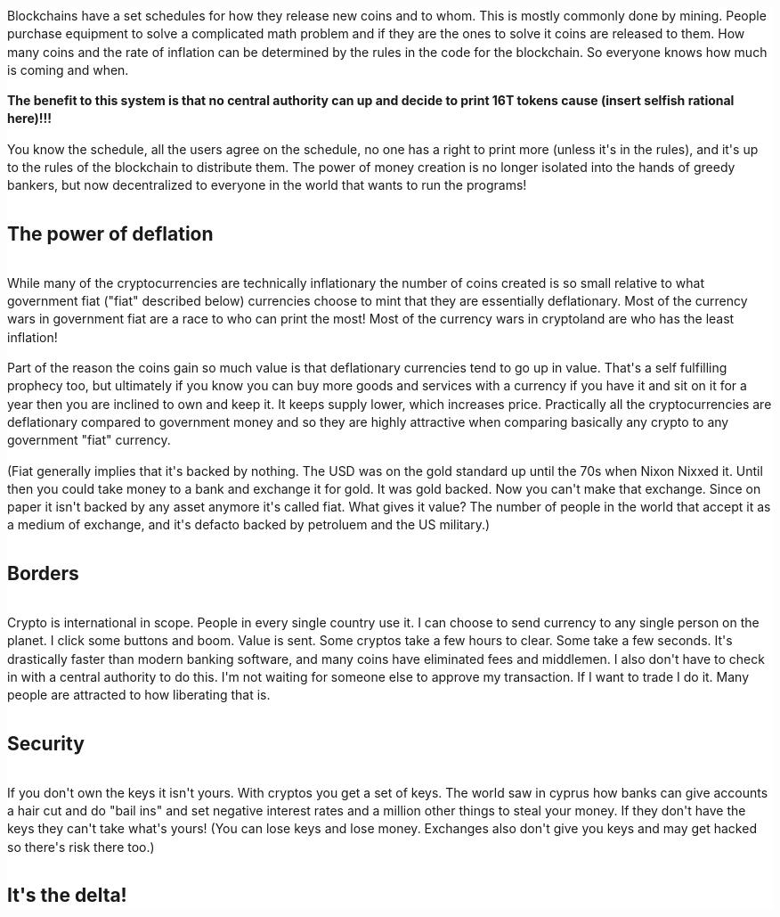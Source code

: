 Blockchains have a set schedules for how they release new coins and to whom.  This is mostly commonly done by mining.  People purchase equipment to solve a complicated math problem and if they are the ones to solve it coins are released to them.  How many coins and the rate of inflation can be determined by the rules in the code for the blockchain.  So everyone knows how much is coming and when.

**The benefit to this system is that no central authority can up and decide to print 16T tokens cause (insert selfish rational here)!!!**

You know the schedule, all the users agree on the schedule, no one has a right to print more (unless it's in the rules), and it's up to the rules of the blockchain to distribute them.  The power of money creation is no longer isolated into the hands of greedy bankers, but now decentralized to everyone in the world that wants to run the programs!

## The power of deflation <h2>

While many of the cryptocurrencies are technically inflationary the number of coins created is so small relative to what government fiat ("fiat" described below) currencies choose to mint that they are essentially deflationary.  Most of the currency wars in government fiat are a race to who can print the most!  Most of the currency wars in cryptoland are who has the least inflation!

Part of the reason the coins gain so much value is that deflationary currencies tend to go up in value.  That's a self fulfilling prophecy too, but ultimately if you know you can buy more goods and services with a currency if you have it and sit on it for a year then you are inclined to own and keep it.  It keeps supply lower, which increases price.  Practically all the cryptocurrencies are deflationary compared to government money and so they are highly attractive when comparing basically any crypto to any government "fiat" currency.

(Fiat generally implies that it's backed by nothing.  The USD was on the gold standard up until the 70s when Nixon Nixxed it.  Until then you could take money to a bank and exchange it for gold.  It was gold backed.  Now you can't make that exchange. Since on paper it isn't backed by any asset anymore it's called fiat.  What gives it value?  The number of people in the world that accept it as a medium of exchange, and it's defacto backed by petroluem and the US military.)

## Borders <h2>

Crypto is international in scope.  People in every single country use it.  I can choose to send currency to any single person on the planet.  I click some buttons and boom.  Value is sent.  Some cryptos take a few hours to clear.  Some take a few seconds.  It's drastically faster than modern banking software, and many coins have eliminated fees and middlemen.  I also don't have to check in with a central authority to do this.  I'm not waiting for someone else to approve my transaction.  If I want to trade I do it.  Many people are attracted to how liberating that is.

## Security <h2>

If you don't own the keys it isn't yours.  With cryptos you get a set of keys.  The world saw in cyprus how banks can give accounts a hair cut and do "bail ins" and set negative interest rates and a million other things to steal your money.  If they don't have the keys they can't take what's yours!  (You can lose keys and lose money.  Exchanges also don't give you keys and may get hacked so there's risk there too.)

## It's the delta! <h2>
